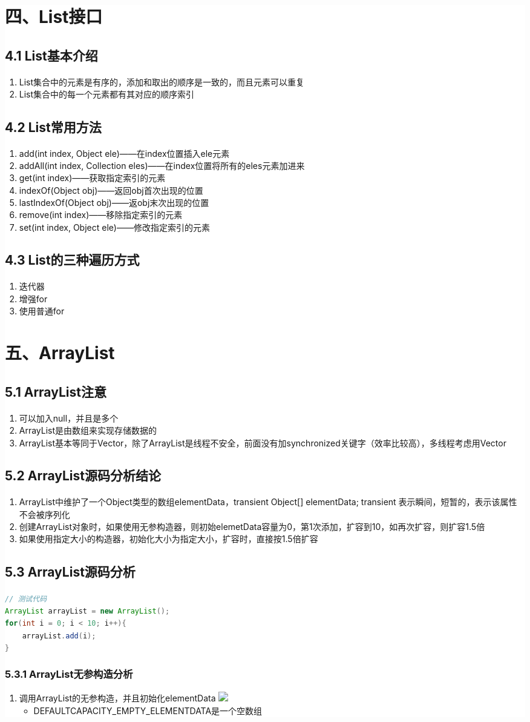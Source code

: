# 四、List接口
## 4.1 List基本介绍
1. List集合中的元素是有序的，添加和取出的顺序是一致的，而且元素可以重复
2. List集合中的每一个元素都有其对应的顺序索引

## 4.2 List常用方法
1. add(int index, Object ele)——在index位置插入ele元素
2. addAll(int index, Collection eles)——在index位置将所有的eles元素加进来
3. get(int index)——获取指定索引的元素
4. indexOf(Object obj)——返回obj首次出现的位置
5. lastIndexOf(Object obj)——返obj末次出现的位置
6. remove(int index)——移除指定索引的元素
7. set(int index, Object ele)——修改指定索引的元素

## 4.3 List的三种遍历方式
1. 迭代器
2. 增强for
3. 使用普通for

# 五、ArrayList
## 5.1 ArrayList注意
1. 可以加入null，并且是多个
2. ArrayList是由数组来实现存储数据的
3. ArrayList基本等同于Vector，除了ArrayList是线程不安全，前面没有加synchronized关键字（效率比较高），多线程考虑用Vector

## 5.2 ArrayList源码分析结论
1. ArrayList中维护了一个Object类型的数组elementData，transient Object[] elementData;
	transient 表示瞬间，短暂的，表示该属性不会被序列化
2. 创建ArrayList对象时，如果使用无参构造器，则初始elemetData容量为0，第1次添加，扩容到10，如再次扩容，则扩容1.5倍
3. 如果使用指定大小的构造器，初始化大小为指定大小，扩容时，直接按1.5倍扩容

## 5.3 ArrayList源码分析
```java
// 测试代码
ArrayList arrayList = new ArrayList();
for(int i = 0; i < 10; i++){
	arrayList.add(i);
}
```
### 5.3.1 ArrayList无参构造分析
1. 调用ArrayList的无参构造，并且初始化elementData
	![](https://img.yublog.top/img/202210281335866.png)
	- DEFAULTCAPACITY_EMPTY_ELEMENTDATA是一个空数组
